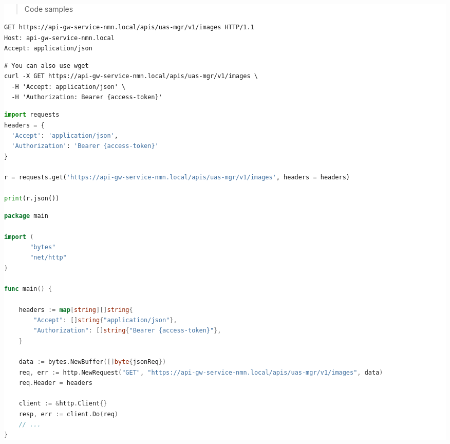 <a id="opIdget_uas_images"></a>

> Code samples

```http
GET https://api-gw-service-nmn.local/apis/uas-mgr/v1/images HTTP/1.1
Host: api-gw-service-nmn.local
Accept: application/json

```

```shell
# You can also use wget
curl -X GET https://api-gw-service-nmn.local/apis/uas-mgr/v1/images \
  -H 'Accept: application/json' \
  -H 'Authorization: Bearer {access-token}'

```

```python
import requests
headers = {
  'Accept': 'application/json',
  'Authorization': 'Bearer {access-token}'
}

r = requests.get('https://api-gw-service-nmn.local/apis/uas-mgr/v1/images', headers = headers)

print(r.json())

```

```go
package main

import (
       "bytes"
       "net/http"
)

func main() {

    headers := map[string][]string{
        "Accept": []string{"application/json"},
        "Authorization": []string{"Bearer {access-token}"},
    }

    data := bytes.NewBuffer([]byte{jsonReq})
    req, err := http.NewRequest("GET", "https://api-gw-service-nmn.local/apis/uas-mgr/v1/images", data)
    req.Header = headers

    client := &http.Client{}
    resp, err := client.Do(req)
    // ...
}

```
